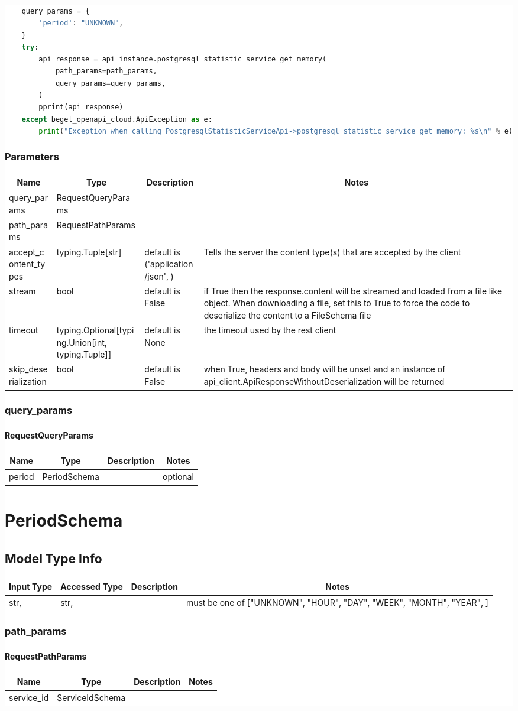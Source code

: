 ```python
    query_params = {
        'period': "UNKNOWN",
    }
    try:
        api_response = api_instance.postgresql_statistic_service_get_memory(
            path_params=path_params,
            query_params=query_params,
        )
        pprint(api_response)
    except beget_openapi_cloud.ApiException as e:
        print("Exception when calling PostgresqlStatisticServiceApi->postgresql_statistic_service_get_memory: %s\n" % e)
```
### Parameters

Name | Type | Description  | Notes
------------- | ------------- | ------------- | -------------
query_params | RequestQueryParams | |
path_params | RequestPathParams | |
accept_content_types | typing.Tuple[str] | default is ('application/json', ) | Tells the server the content type(s) that are accepted by the client
stream | bool | default is False | if True then the response.content will be streamed and loaded from a file like object. When downloading a file, set this to True to force the code to deserialize the content to a FileSchema file
timeout | typing.Optional[typing.Union[int, typing.Tuple]] | default is None | the timeout used by the rest client
skip_deserialization | bool | default is False | when True, headers and body will be unset and an instance of api_client.ApiResponseWithoutDeserialization will be returned

### query_params
#### RequestQueryParams

Name | Type | Description  | Notes
------------- | ------------- | ------------- | -------------
period | PeriodSchema | | optional


# PeriodSchema

## Model Type Info
Input Type | Accessed Type | Description | Notes
------------ | ------------- | ------------- | -------------
str,  | str,  |  | must be one of ["UNKNOWN", "HOUR", "DAY", "WEEK", "MONTH", "YEAR", ] 

### path_params
#### RequestPathParams

Name | Type | Description  | Notes
------------- | ------------- | ------------- | -------------
service_id | ServiceIdSchema | | 
